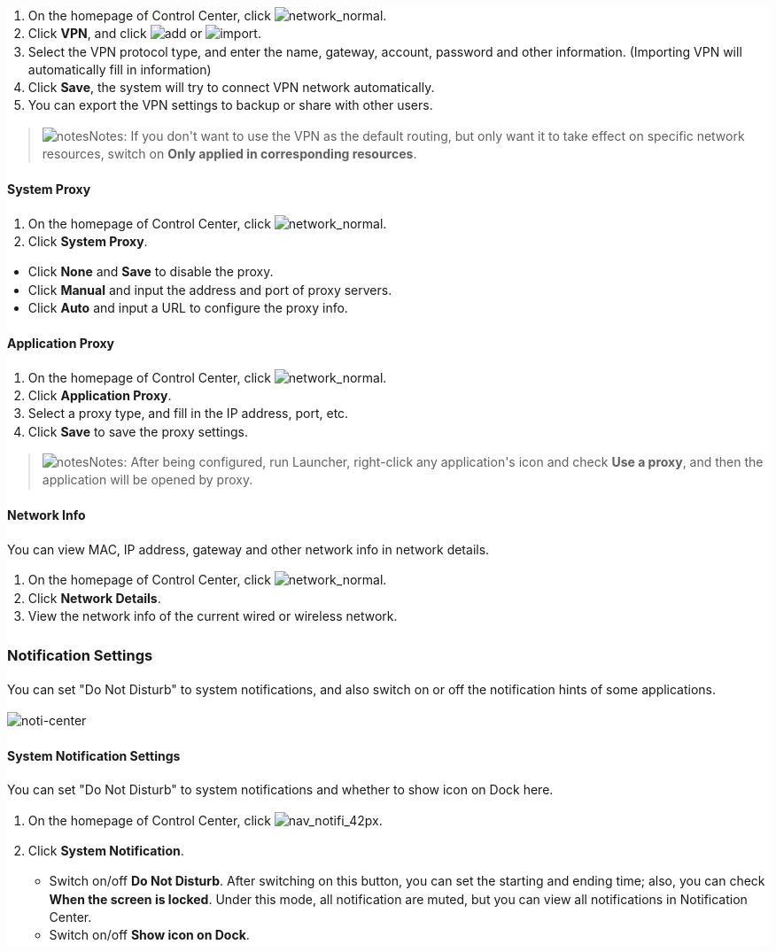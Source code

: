 1. On the homepage of Control Center, click ![network_normal](icon/network_normal.svg).
2. Click **VPN**, and click ![add](icon/add.svg) or ![import](icon/import.svg).
3. Select the VPN protocol type, and enter the name, gateway, account, password and other information. (Importing VPN will automatically fill in information)
4. Click **Save**,  the system will try to connect VPN network automatically.
5. You can export the VPN settings to backup or share with other users. 

> ![notes](icon/notes.svg)Notes: If you don't want to use the VPN as the default routing, but only want it to take effect on specific network resources, switch on **Only applied in corresponding resources**.

#### System Proxy

1. On the homepage of Control Center, click ![network_normal](icon/network_normal.svg).
2. Click **System Proxy**.
 - Click **None** and **Save** to disable the proxy.
 - Click **Manual** and input the address and port of proxy servers.
 - Click **Auto** and input a URL to configure the proxy info.

#### Application Proxy

1. On the homepage of Control Center, click ![network_normal](icon/network_normal.svg).
2. Click **Application Proxy**.
3. Select a proxy type, and fill in the IP address, port, etc.
4. Click **Save** to save the proxy settings.

> ![notes](icon/notes.svg)Notes: After being configured, run Launcher, right-click any application's icon and check **Use a proxy**, and then the application will be opened by proxy.

#### Network Info

You can view MAC, IP address, gateway and other network info in network details. 

1. On the homepage of Control Center, click ![network_normal](icon/network_normal.svg).
2. Click **Network Details**.
3. View the network info of the current wired or wireless network.



### Notification Settings

You can set "Do Not Disturb" to system notifications, and also switch on or off the notification hints of some applications.

![noti-center](jpg/notification.png)

#### System Notification Settings

You can set "Do Not Disturb" to system notifications and whether to show icon on Dock here.

1. On the homepage of Control Center, click ![nav_notifi_42px](icon/dcc_nav_notification_36px.svg).

2. Click **System Notification**.

   - Switch on/off **Do Not Disturb**.
     After switching on this button, you can set the starting and ending time; also, you can check **When the screen is locked**. Under this mode, all notification are muted, but you can view all notifications in Notification Center. 
   - Switch on/off **Show icon on Dock**.
